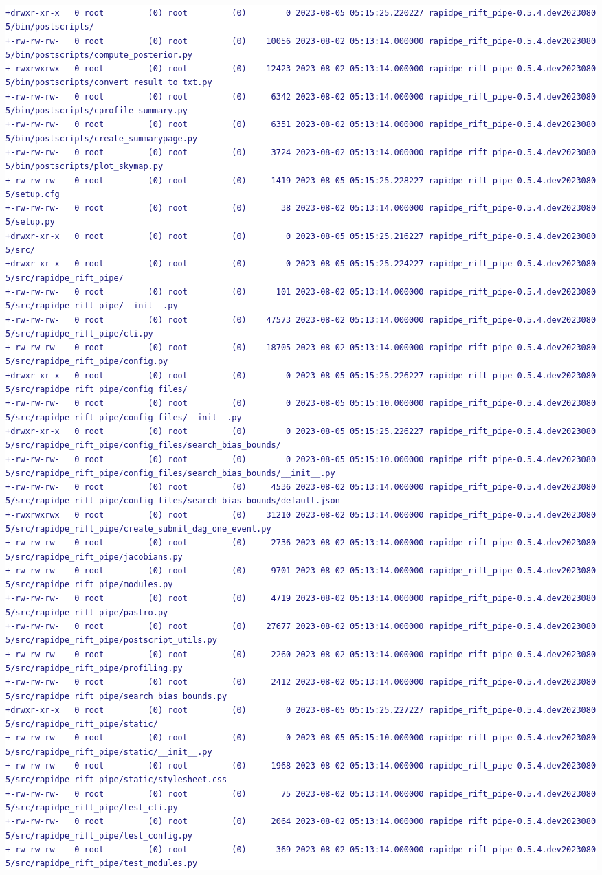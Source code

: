 ```diff
+drwxr-xr-x   0 root         (0) root         (0)        0 2023-08-05 05:15:25.220227 rapidpe_rift_pipe-0.5.4.dev20230805/bin/postscripts/
+-rw-rw-rw-   0 root         (0) root         (0)    10056 2023-08-02 05:13:14.000000 rapidpe_rift_pipe-0.5.4.dev20230805/bin/postscripts/compute_posterior.py
+-rwxrwxrwx   0 root         (0) root         (0)    12423 2023-08-02 05:13:14.000000 rapidpe_rift_pipe-0.5.4.dev20230805/bin/postscripts/convert_result_to_txt.py
+-rw-rw-rw-   0 root         (0) root         (0)     6342 2023-08-02 05:13:14.000000 rapidpe_rift_pipe-0.5.4.dev20230805/bin/postscripts/cprofile_summary.py
+-rw-rw-rw-   0 root         (0) root         (0)     6351 2023-08-02 05:13:14.000000 rapidpe_rift_pipe-0.5.4.dev20230805/bin/postscripts/create_summarypage.py
+-rw-rw-rw-   0 root         (0) root         (0)     3724 2023-08-02 05:13:14.000000 rapidpe_rift_pipe-0.5.4.dev20230805/bin/postscripts/plot_skymap.py
+-rw-rw-rw-   0 root         (0) root         (0)     1419 2023-08-05 05:15:25.228227 rapidpe_rift_pipe-0.5.4.dev20230805/setup.cfg
+-rw-rw-rw-   0 root         (0) root         (0)       38 2023-08-02 05:13:14.000000 rapidpe_rift_pipe-0.5.4.dev20230805/setup.py
+drwxr-xr-x   0 root         (0) root         (0)        0 2023-08-05 05:15:25.216227 rapidpe_rift_pipe-0.5.4.dev20230805/src/
+drwxr-xr-x   0 root         (0) root         (0)        0 2023-08-05 05:15:25.224227 rapidpe_rift_pipe-0.5.4.dev20230805/src/rapidpe_rift_pipe/
+-rw-rw-rw-   0 root         (0) root         (0)      101 2023-08-02 05:13:14.000000 rapidpe_rift_pipe-0.5.4.dev20230805/src/rapidpe_rift_pipe/__init__.py
+-rw-rw-rw-   0 root         (0) root         (0)    47573 2023-08-02 05:13:14.000000 rapidpe_rift_pipe-0.5.4.dev20230805/src/rapidpe_rift_pipe/cli.py
+-rw-rw-rw-   0 root         (0) root         (0)    18705 2023-08-02 05:13:14.000000 rapidpe_rift_pipe-0.5.4.dev20230805/src/rapidpe_rift_pipe/config.py
+drwxr-xr-x   0 root         (0) root         (0)        0 2023-08-05 05:15:25.226227 rapidpe_rift_pipe-0.5.4.dev20230805/src/rapidpe_rift_pipe/config_files/
+-rw-rw-rw-   0 root         (0) root         (0)        0 2023-08-05 05:15:10.000000 rapidpe_rift_pipe-0.5.4.dev20230805/src/rapidpe_rift_pipe/config_files/__init__.py
+drwxr-xr-x   0 root         (0) root         (0)        0 2023-08-05 05:15:25.226227 rapidpe_rift_pipe-0.5.4.dev20230805/src/rapidpe_rift_pipe/config_files/search_bias_bounds/
+-rw-rw-rw-   0 root         (0) root         (0)        0 2023-08-05 05:15:10.000000 rapidpe_rift_pipe-0.5.4.dev20230805/src/rapidpe_rift_pipe/config_files/search_bias_bounds/__init__.py
+-rw-rw-rw-   0 root         (0) root         (0)     4536 2023-08-02 05:13:14.000000 rapidpe_rift_pipe-0.5.4.dev20230805/src/rapidpe_rift_pipe/config_files/search_bias_bounds/default.json
+-rwxrwxrwx   0 root         (0) root         (0)    31210 2023-08-02 05:13:14.000000 rapidpe_rift_pipe-0.5.4.dev20230805/src/rapidpe_rift_pipe/create_submit_dag_one_event.py
+-rw-rw-rw-   0 root         (0) root         (0)     2736 2023-08-02 05:13:14.000000 rapidpe_rift_pipe-0.5.4.dev20230805/src/rapidpe_rift_pipe/jacobians.py
+-rw-rw-rw-   0 root         (0) root         (0)     9701 2023-08-02 05:13:14.000000 rapidpe_rift_pipe-0.5.4.dev20230805/src/rapidpe_rift_pipe/modules.py
+-rw-rw-rw-   0 root         (0) root         (0)     4719 2023-08-02 05:13:14.000000 rapidpe_rift_pipe-0.5.4.dev20230805/src/rapidpe_rift_pipe/pastro.py
+-rw-rw-rw-   0 root         (0) root         (0)    27677 2023-08-02 05:13:14.000000 rapidpe_rift_pipe-0.5.4.dev20230805/src/rapidpe_rift_pipe/postscript_utils.py
+-rw-rw-rw-   0 root         (0) root         (0)     2260 2023-08-02 05:13:14.000000 rapidpe_rift_pipe-0.5.4.dev20230805/src/rapidpe_rift_pipe/profiling.py
+-rw-rw-rw-   0 root         (0) root         (0)     2412 2023-08-02 05:13:14.000000 rapidpe_rift_pipe-0.5.4.dev20230805/src/rapidpe_rift_pipe/search_bias_bounds.py
+drwxr-xr-x   0 root         (0) root         (0)        0 2023-08-05 05:15:25.227227 rapidpe_rift_pipe-0.5.4.dev20230805/src/rapidpe_rift_pipe/static/
+-rw-rw-rw-   0 root         (0) root         (0)        0 2023-08-05 05:15:10.000000 rapidpe_rift_pipe-0.5.4.dev20230805/src/rapidpe_rift_pipe/static/__init__.py
+-rw-rw-rw-   0 root         (0) root         (0)     1968 2023-08-02 05:13:14.000000 rapidpe_rift_pipe-0.5.4.dev20230805/src/rapidpe_rift_pipe/static/stylesheet.css
+-rw-rw-rw-   0 root         (0) root         (0)       75 2023-08-02 05:13:14.000000 rapidpe_rift_pipe-0.5.4.dev20230805/src/rapidpe_rift_pipe/test_cli.py
+-rw-rw-rw-   0 root         (0) root         (0)     2064 2023-08-02 05:13:14.000000 rapidpe_rift_pipe-0.5.4.dev20230805/src/rapidpe_rift_pipe/test_config.py
+-rw-rw-rw-   0 root         (0) root         (0)      369 2023-08-02 05:13:14.000000 rapidpe_rift_pipe-0.5.4.dev20230805/src/rapidpe_rift_pipe/test_modules.py
```